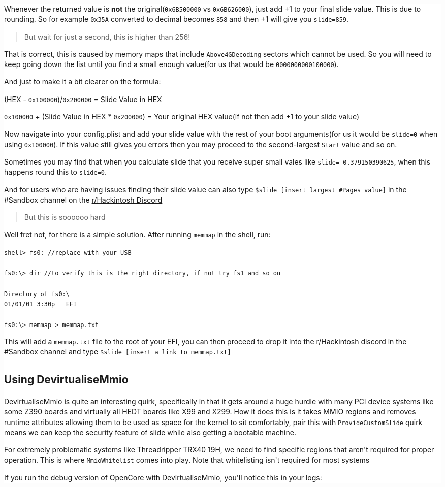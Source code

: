 Whenever the returned value is **not** the original(`0x6B500000` vs `0x6B626000`), just add +1 to your final slide value. This is due to rounding. So for example `0x35A` converted to decimal becomes `858` and then +1 will give you `slide=859`.

> But wait for just a second, this is higher than 256!

That is correct, this is caused by memory maps that include `Above4GDecoding` sectors which cannot be used. So you will need to keep going down the list until you find a small enough value(for us that would be `0000000000100000`).

And just to make it a bit clearer on the formula:

(HEX - `0x100000`)/`0x200000` = Slide Value in HEX

`0x100000` + (Slide Value in HEX * `0x200000`) = Your original HEX value(if not then add +1 to your slide value)

Now navigate into your config.plist and add your slide value with the rest of your boot arguments(for us it would be `slide=0` when using `0x100000`). If this value still gives you errors then you may proceed to the second-largest `Start` value and so on.

Sometimes you may find that when you calculate slide that you receive super small vales like `slide=-0.379150390625`, when this happens round this to `slide=0`.

And for users who are having issues finding their slide value can also type `$slide [insert largest #Pages value]` in the #Sandbox channel on the [r/Hackintosh Discord](https://discord.gg/u8V7N5C)

> But this is soooooo hard

Well fret not, for there is a simple solution. After running `memmap` in the shell, run:

```
shell> fs0: //replace with your USB

fs0:\> dir //to verify this is the right directory, if not try fs1 and so on

Directory of fs0:\
01/01/01 3:30p   EFI

fs0:\> memmap > memmap.txt
```

This will add a `memmap.txt` file to the root of your EFI, you can then proceed to drop it into the r/Hackintosh discord in the #Sandbox channel and type `$slide [insert a link to memmap.txt]`

## Using DevirtualiseMmio

DevirtualiseMmio is quite an interesting quirk, specifically in that it gets around a huge hurdle with many PCI device systems like some Z390 boards and virtually all HEDT boards like X99 and X299. How it does this is it takes MMIO regions and removes runtime attributes allowing them to be used as space for the kernel to sit comfortably, pair this with `ProvideCustomSlide` quirk means we can keep the security feature of slide while also getting a bootable machine.

For extremely problematic systems like Threadripper TRX40 19H, we need to find specific regions that aren't required for proper operation. This is where `MmioWhitelist` comes into play. Note that whitelisting isn't required for most systems

If you run the debug version of OpenCore with DevirtualiseMmio, you'll notice this in your logs:

